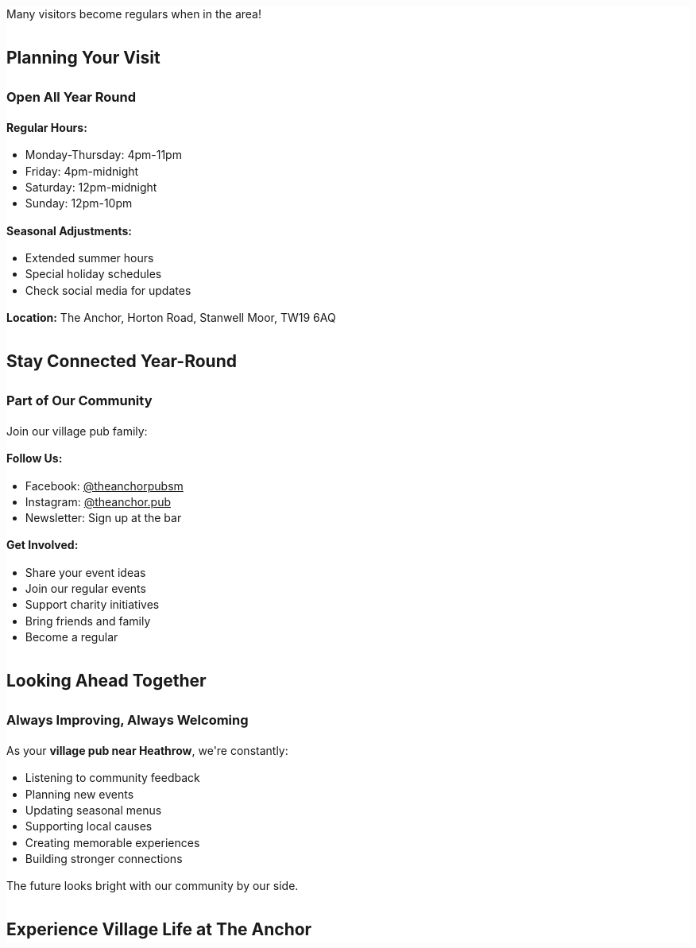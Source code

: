 Many visitors become regulars when in the area!

## Planning Your Visit

### Open All Year Round

**Regular Hours:**
- Monday-Thursday: 4pm-11pm
- Friday: 4pm-midnight
- Saturday: 12pm-midnight
- Sunday: 12pm-10pm

**Seasonal Adjustments:**
- Extended summer hours
- Special holiday schedules
- Check social media for updates

**Location:** The Anchor, Horton Road, Stanwell Moor, TW19 6AQ

## Stay Connected Year-Round

### Part of Our Community

Join our village pub family:

**Follow Us:**
- Facebook: [@theanchorpubsm](https://www.facebook.com/theanchorpubsm)
- Instagram: [@theanchor.pub](https://www.instagram.com/theanchor.pub/)
- Newsletter: Sign up at the bar

**Get Involved:**
- Share your event ideas
- Join our regular events
- Support charity initiatives
- Bring friends and family
- Become a regular

## Looking Ahead Together

### Always Improving, Always Welcoming

As your **village pub near Heathrow**, we're constantly:

- Listening to community feedback
- Planning new events
- Updating seasonal menus
- Supporting local causes
- Creating memorable experiences
- Building stronger connections

The future looks bright with our community by our side.

## Experience Village Life at The Anchor
